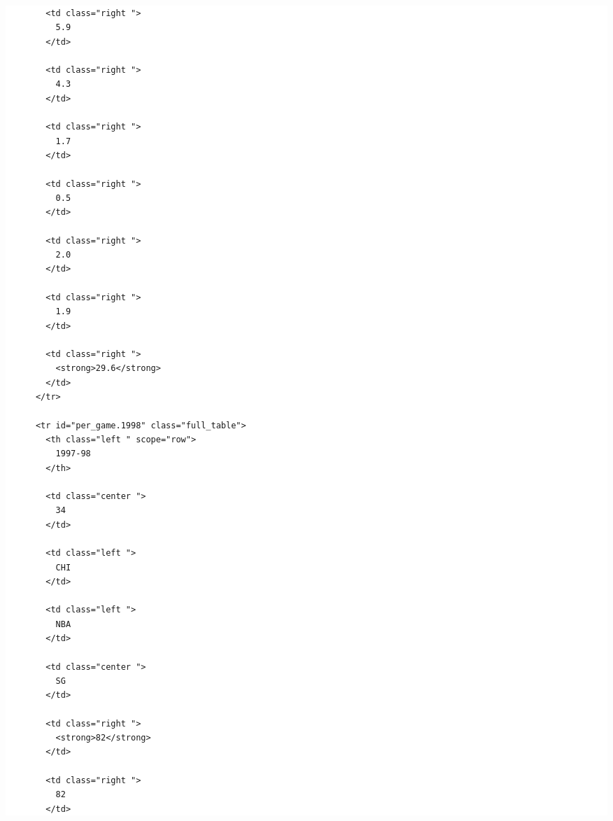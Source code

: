             <td class="right ">
              5.9
            </td>
            
            <td class="right ">
              4.3
            </td>
            
            <td class="right ">
              1.7
            </td>
            
            <td class="right ">
              0.5
            </td>
            
            <td class="right ">
              2.0
            </td>
            
            <td class="right ">
              1.9
            </td>
            
            <td class="right ">
              <strong>29.6</strong>
            </td>
          </tr>
          
          <tr id="per_game.1998" class="full_table">
            <th class="left " scope="row">
              1997-98
            </th>
            
            <td class="center ">
              34
            </td>
            
            <td class="left ">
              CHI
            </td>
            
            <td class="left ">
              NBA
            </td>
            
            <td class="center ">
              SG
            </td>
            
            <td class="right ">
              <strong>82</strong>
            </td>
            
            <td class="right ">
              82
            </td>
            